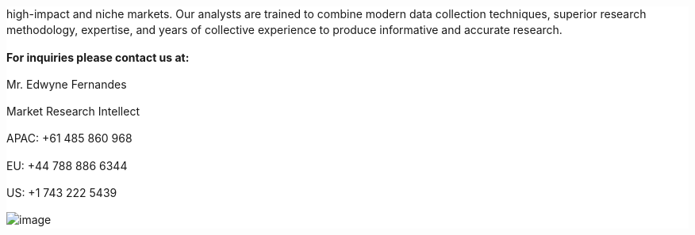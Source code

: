 high-impact and niche markets. Our analysts are trained to combine modern data collection techniques, superior research methodology, expertise, and years of collective experience to produce informative and accurate research.</span></p><p><strong>For inquiries please contact us at:</strong></p><p>Mr. Edwyne Fernandes</p><p>Market Research Intellect</p><p>APAC: +61 485 860 968</p><p>EU: +44 788 886 6344</p><p>US: +1 743 222 5439</p>
![image](https://github.com/user-attachments/assets/4b1c2925-71ca-4145-ba60-0d285e7b0c62)
